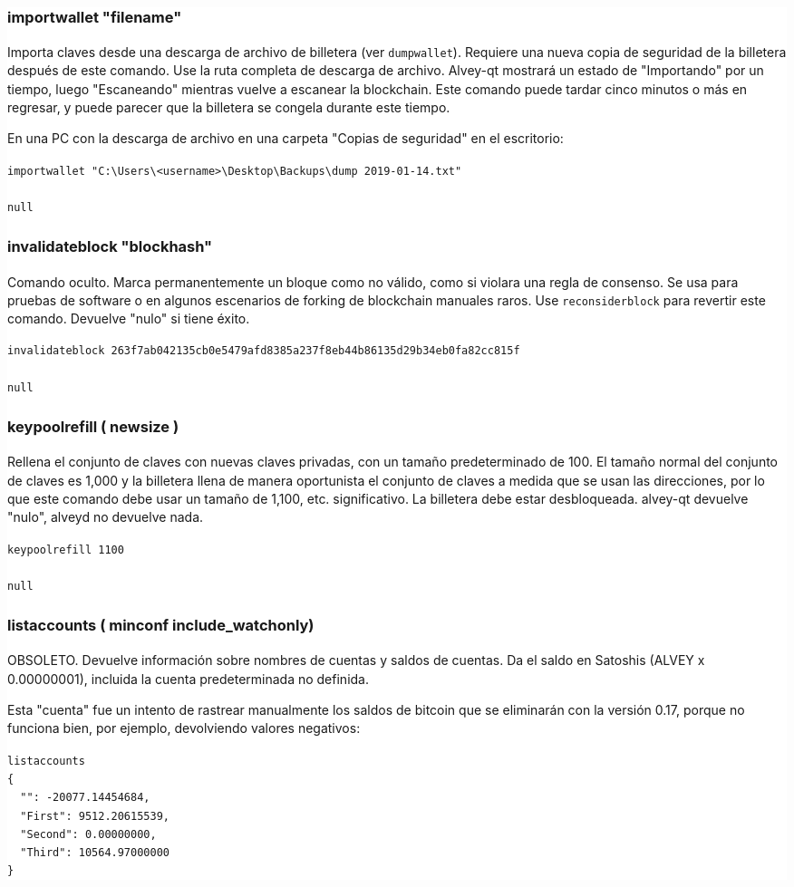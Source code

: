 ### importwallet "filename"

Importa claves desde una descarga de archivo de billetera (ver `dumpwallet`). Requiere una nueva copia de seguridad de la billetera después de este comando. Use la ruta completa de descarga de archivo. Alvey-qt mostrará un estado de "Importando" por un tiempo, luego "Escaneando" mientras vuelve a escanear la blockchain. Este comando puede tardar cinco minutos o más en regresar, y puede parecer que la billetera se congela durante este tiempo.

En una PC con la descarga de archivo en una carpeta "Copias de seguridad" en el escritorio:

```
importwallet "C:\Users\<username>\Desktop\Backups\dump 2019-01-14.txt"

null
```

### invalidateblock "blockhash"

Comando oculto. Marca permanentemente un bloque como no válido, como si violara una regla de consenso. Se usa para pruebas de software o en algunos escenarios de forking de blockchain manuales raros. Use `reconsiderblock` para revertir este comando. Devuelve "nulo" si tiene éxito.

```
invalidateblock 263f7ab042135cb0e5479afd8385a237f8eb44b86135d29b34eb0fa82cc815f

null
```

### keypoolrefill ( newsize )

Rellena el conjunto de claves con nuevas claves privadas, con un tamaño predeterminado de 100. El tamaño normal del conjunto de claves es 1,000 y la billetera llena de manera oportunista el conjunto de claves a medida que se usan las direcciones, por lo que este comando debe usar un tamaño de 1,100, etc. significativo. La billetera debe estar desbloqueada. alvey-qt devuelve "nulo", alveyd no devuelve nada.

```
keypoolrefill 1100

null
```

### listaccounts ( minconf include_watchonly)

OBSOLETO. Devuelve información sobre nombres de cuentas y saldos de cuentas. Da el saldo en Satoshis (ALVEY x 0.00000001), incluida la cuenta predeterminada no definida.

Esta "cuenta" fue un intento de rastrear manualmente los saldos de bitcoin que se eliminarán con la versión 0.17, porque no funciona bien, por ejemplo, devolviendo valores negativos:

```
listaccounts
{
  "": -20077.14454684,
  "First": 9512.20615539,
  "Second": 0.00000000,
  "Third": 10564.97000000
}
```
